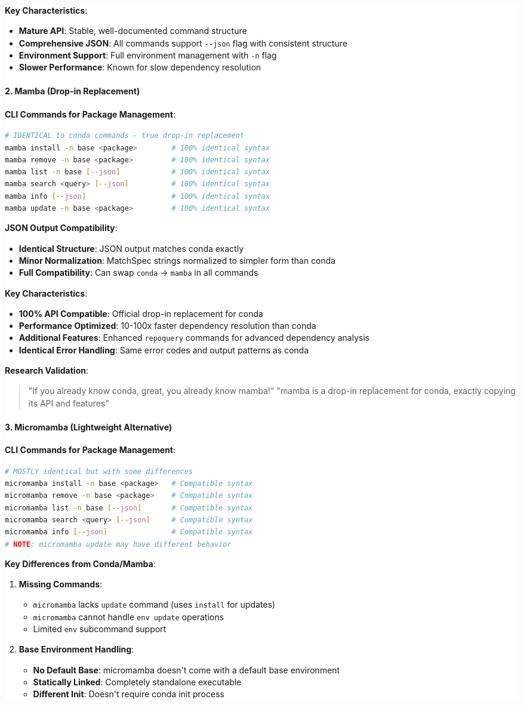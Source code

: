 **Key Characteristics**:
- **Mature API**: Stable, well-documented command structure
- **Comprehensive JSON**: All commands support `--json` flag with consistent structure
- **Environment Support**: Full environment management with `-n` flag
- **Slower Performance**: Known for slow dependency resolution

#### 2. Mamba (Drop-in Replacement)

**CLI Commands for Package Management**:
```bash
# IDENTICAL to conda commands - true drop-in replacement
mamba install -n base <package>        # 100% identical syntax
mamba remove -n base <package>         # 100% identical syntax
mamba list -n base [--json]            # 100% identical syntax
mamba search <query> [--json]          # 100% identical syntax
mamba info [--json]                    # 100% identical syntax
mamba update -n base <package>         # 100% identical syntax
```

**JSON Output Compatibility**:
- **Identical Structure**: JSON output matches conda exactly
- **Minor Normalization**: MatchSpec strings normalized to simpler form than conda
- **Full Compatibility**: Can swap `conda` → `mamba` in all commands

**Key Characteristics**:
- **100% API Compatible**: Official drop-in replacement for conda
- **Performance Optimized**: 10-100x faster dependency resolution than conda
- **Additional Features**: Enhanced `repoquery` commands for advanced dependency analysis
- **Identical Error Handling**: Same error codes and output patterns as conda

**Research Validation**:
> "If you already know conda, great, you already know mamba!"
> "mamba is a drop-in replacement for conda, exactly copying its API and features"

#### 3. Micromamba (Lightweight Alternative)

**CLI Commands for Package Management**:
```bash
# MOSTLY identical but with some differences
micromamba install -n base <package>   # Compatible syntax
micromamba remove -n base <package>    # Compatible syntax
micromamba list -n base [--json]       # Compatible syntax
micromamba search <query> [--json]     # Compatible syntax
micromamba info [--json]               # Compatible syntax
# NOTE: micromamba update may have different behavior
```

**Key Differences from Conda/Mamba**:

1. **Missing Commands**:
   - `micromamba` lacks `update` command (uses `install` for updates)
   - `micromamba` cannot handle `env update` operations
   - Limited `env` subcommand support

2. **Base Environment Handling**:
   - **No Default Base**: micromamba doesn't come with a default base environment
   - **Statically Linked**: Completely standalone executable
   - **Different Init**: Doesn't require conda init process
